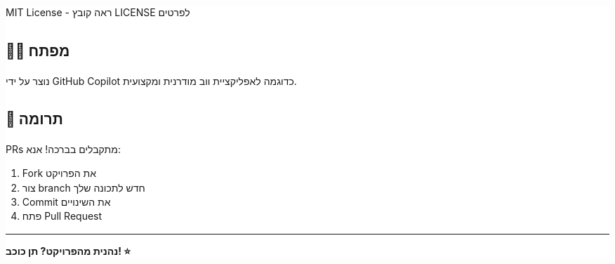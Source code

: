 MIT License - ראה קובץ LICENSE לפרטים

## 👨‍💻 מפתח

נוצר על ידי GitHub Copilot כדוגמה לאפליקציית ווב מודרנית ומקצועית.

## 🤝 תרומה

PRs מתקבלים בברכה! אנא:
1. Fork את הפרויקט
2. צור branch חדש לתכונה שלך
3. Commit את השינויים
4. פתח Pull Request

---

**נהנית מהפרויקט? תן כוכב! ⭐**